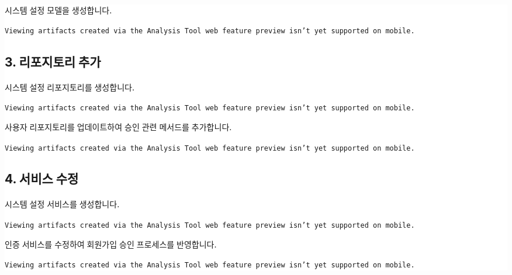 





시스템 설정 모델을 생성합니다.
```
Viewing artifacts created via the Analysis Tool web feature preview isn’t yet supported on mobile.
```








## 3. 리포지토리 추가

시스템 설정 리포지토리를 생성합니다.
```
Viewing artifacts created via the Analysis Tool web feature preview isn’t yet supported on mobile.
```








사용자 리포지토리를 업데이트하여 승인 관련 메서드를 추가합니다.
```
Viewing artifacts created via the Analysis Tool web feature preview isn’t yet supported on mobile.
```










## 4. 서비스 수정

시스템 설정 서비스를 생성합니다.
```
Viewing artifacts created via the Analysis Tool web feature preview isn’t yet supported on mobile.
```













인증 서비스를 수정하여 회원가입 승인 프로세스를 반영합니다.
```
Viewing artifacts created via the Analysis Tool web feature preview isn’t yet supported on mobile.
```




